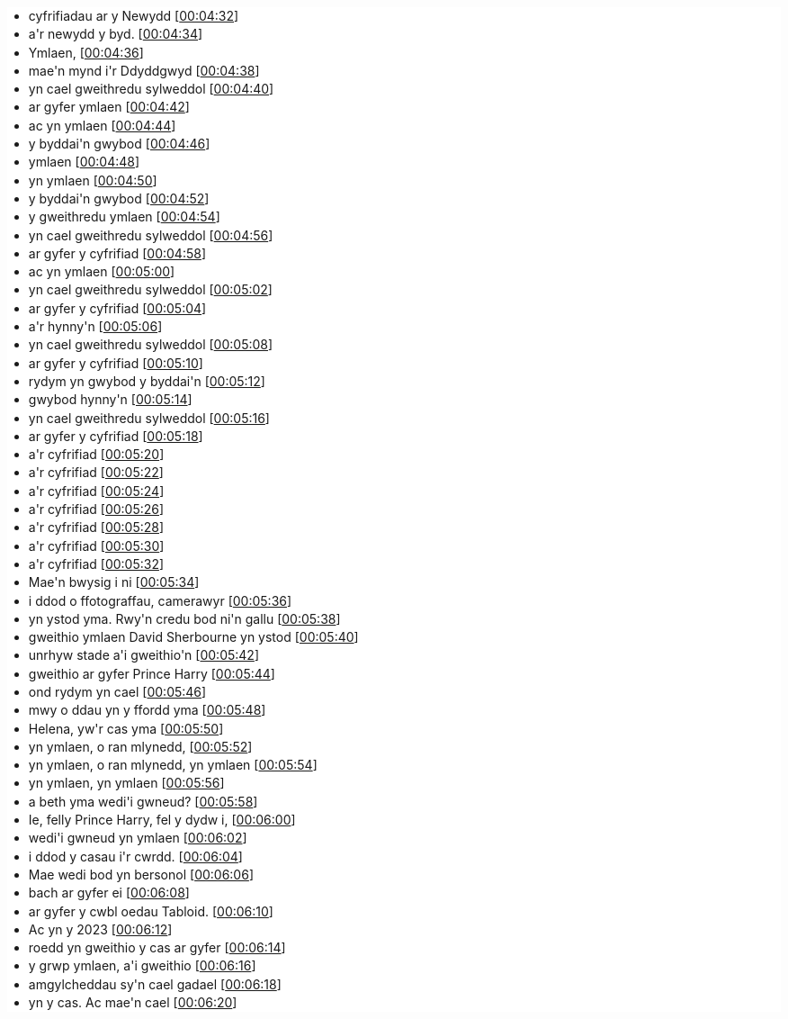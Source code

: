 *  cyfrifiadau ar y Newydd [[00:04:32](https://www.youtube.com/watch?v=oN6tjzT1LPo&t=272.76s)]
*  a'r newydd y byd. [[00:04:34](https://www.youtube.com/watch?v=oN6tjzT1LPo&t=274.76s)]
*  Ymlaen, [[00:04:36](https://www.youtube.com/watch?v=oN6tjzT1LPo&t=276.76s)]
*  mae'n mynd i'r Ddyddgwyd [[00:04:38](https://www.youtube.com/watch?v=oN6tjzT1LPo&t=278.76s)]
*  yn cael gweithredu sylweddol [[00:04:40](https://www.youtube.com/watch?v=oN6tjzT1LPo&t=280.76s)]
*  ar gyfer ymlaen [[00:04:42](https://www.youtube.com/watch?v=oN6tjzT1LPo&t=282.76s)]
*  ac yn ymlaen [[00:04:44](https://www.youtube.com/watch?v=oN6tjzT1LPo&t=284.76s)]
*  y byddai'n gwybod [[00:04:46](https://www.youtube.com/watch?v=oN6tjzT1LPo&t=286.76s)]
*  ymlaen [[00:04:48](https://www.youtube.com/watch?v=oN6tjzT1LPo&t=288.76s)]
*  yn ymlaen [[00:04:50](https://www.youtube.com/watch?v=oN6tjzT1LPo&t=290.76s)]
*  y byddai'n gwybod [[00:04:52](https://www.youtube.com/watch?v=oN6tjzT1LPo&t=292.76s)]
*  y gweithredu ymlaen [[00:04:54](https://www.youtube.com/watch?v=oN6tjzT1LPo&t=294.76s)]
*  yn cael gweithredu sylweddol [[00:04:56](https://www.youtube.com/watch?v=oN6tjzT1LPo&t=296.76s)]
*  ar gyfer y cyfrifiad [[00:04:58](https://www.youtube.com/watch?v=oN6tjzT1LPo&t=298.76s)]
*  ac yn ymlaen [[00:05:00](https://www.youtube.com/watch?v=oN6tjzT1LPo&t=300.76s)]
*  yn cael gweithredu sylweddol [[00:05:02](https://www.youtube.com/watch?v=oN6tjzT1LPo&t=302.76s)]
*  ar gyfer y cyfrifiad [[00:05:04](https://www.youtube.com/watch?v=oN6tjzT1LPo&t=304.76s)]
*  a'r hynny'n [[00:05:06](https://www.youtube.com/watch?v=oN6tjzT1LPo&t=306.76s)]
*  yn cael gweithredu sylweddol [[00:05:08](https://www.youtube.com/watch?v=oN6tjzT1LPo&t=308.76s)]
*  ar gyfer y cyfrifiad [[00:05:10](https://www.youtube.com/watch?v=oN6tjzT1LPo&t=310.76s)]
*  rydym yn gwybod y byddai'n [[00:05:12](https://www.youtube.com/watch?v=oN6tjzT1LPo&t=312.76s)]
*  gwybod hynny'n [[00:05:14](https://www.youtube.com/watch?v=oN6tjzT1LPo&t=314.76s)]
*  yn cael gweithredu sylweddol [[00:05:16](https://www.youtube.com/watch?v=oN6tjzT1LPo&t=316.76s)]
*  ar gyfer y cyfrifiad [[00:05:18](https://www.youtube.com/watch?v=oN6tjzT1LPo&t=318.76s)]
*  a'r cyfrifiad [[00:05:20](https://www.youtube.com/watch?v=oN6tjzT1LPo&t=320.76s)]
*  a'r cyfrifiad [[00:05:22](https://www.youtube.com/watch?v=oN6tjzT1LPo&t=322.76s)]
*  a'r cyfrifiad [[00:05:24](https://www.youtube.com/watch?v=oN6tjzT1LPo&t=324.76s)]
*  a'r cyfrifiad [[00:05:26](https://www.youtube.com/watch?v=oN6tjzT1LPo&t=326.76s)]
*  a'r cyfrifiad [[00:05:28](https://www.youtube.com/watch?v=oN6tjzT1LPo&t=328.76s)]
*  a'r cyfrifiad [[00:05:30](https://www.youtube.com/watch?v=oN6tjzT1LPo&t=330.76s)]
*  a'r cyfrifiad [[00:05:32](https://www.youtube.com/watch?v=oN6tjzT1LPo&t=332.76s)]
*  Mae'n bwysig i ni [[00:05:34](https://www.youtube.com/watch?v=oN6tjzT1LPo&t=334.76s)]
*  i ddod o ffotograffau, camerawyr [[00:05:36](https://www.youtube.com/watch?v=oN6tjzT1LPo&t=336.76s)]
*  yn ystod yma. Rwy'n credu bod ni'n gallu [[00:05:38](https://www.youtube.com/watch?v=oN6tjzT1LPo&t=338.76s)]
*  gweithio ymlaen David Sherbourne yn ystod [[00:05:40](https://www.youtube.com/watch?v=oN6tjzT1LPo&t=340.76s)]
*  unrhyw stade a'i gweithio'n [[00:05:42](https://www.youtube.com/watch?v=oN6tjzT1LPo&t=342.76s)]
*  gweithio ar gyfer Prince Harry [[00:05:44](https://www.youtube.com/watch?v=oN6tjzT1LPo&t=344.76s)]
*  ond rydym yn cael [[00:05:46](https://www.youtube.com/watch?v=oN6tjzT1LPo&t=346.76s)]
*  mwy o ddau yn y ffordd yma [[00:05:48](https://www.youtube.com/watch?v=oN6tjzT1LPo&t=348.76s)]
*  Helena, yw'r cas yma [[00:05:50](https://www.youtube.com/watch?v=oN6tjzT1LPo&t=350.76s)]
*  yn ymlaen, o ran mlynedd, [[00:05:52](https://www.youtube.com/watch?v=oN6tjzT1LPo&t=352.76s)]
*  yn ymlaen, o ran mlynedd, yn ymlaen [[00:05:54](https://www.youtube.com/watch?v=oN6tjzT1LPo&t=354.76s)]
*  yn ymlaen, yn ymlaen [[00:05:56](https://www.youtube.com/watch?v=oN6tjzT1LPo&t=356.76s)]
*  a beth yma wedi'i gwneud? [[00:05:58](https://www.youtube.com/watch?v=oN6tjzT1LPo&t=358.76s)]
*  Ie, felly Prince Harry, fel y dydw i, [[00:06:00](https://www.youtube.com/watch?v=oN6tjzT1LPo&t=360.76s)]
*  wedi'i gwneud yn ymlaen [[00:06:02](https://www.youtube.com/watch?v=oN6tjzT1LPo&t=362.76s)]
*  i ddod y casau i'r cwrdd. [[00:06:04](https://www.youtube.com/watch?v=oN6tjzT1LPo&t=364.76s)]
*  Mae wedi bod yn bersonol [[00:06:06](https://www.youtube.com/watch?v=oN6tjzT1LPo&t=366.76s)]
*  bach ar gyfer ei [[00:06:08](https://www.youtube.com/watch?v=oN6tjzT1LPo&t=368.76s)]
*  ar gyfer y cwbl oedau Tabloid. [[00:06:10](https://www.youtube.com/watch?v=oN6tjzT1LPo&t=370.76s)]
*  Ac yn y 2023 [[00:06:12](https://www.youtube.com/watch?v=oN6tjzT1LPo&t=372.76s)]
*  roedd yn gweithio y cas ar gyfer [[00:06:14](https://www.youtube.com/watch?v=oN6tjzT1LPo&t=374.76s)]
*  y grwp ymlaen, a'i gweithio [[00:06:16](https://www.youtube.com/watch?v=oN6tjzT1LPo&t=376.76s)]
*  amgylcheddau sy'n cael gadael [[00:06:18](https://www.youtube.com/watch?v=oN6tjzT1LPo&t=378.76s)]
*  yn y cas. Ac mae'n cael [[00:06:20](https://www.youtube.com/watch?v=oN6tjzT1LPo&t=380.76s)]
